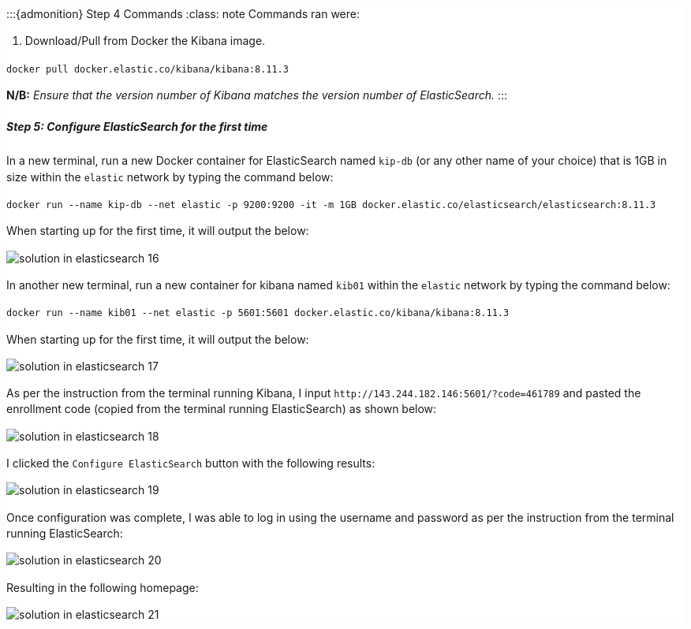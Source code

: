 :::{admonition} Step 4 Commands
:class: note
Commands ran were:

1. Download/Pull from Docker the Kibana image.
```
docker pull docker.elastic.co/kibana/kibana:8.11.3
```

**N/B:** *Ensure that the version number of Kibana matches the version number of ElasticSearch.*
:::


##### **Step 5: Configure ElasticSearch for the first time**

In a new terminal, run a new Docker container for ElasticSearch named `kip-db` (or any other name of your choice) that is 1GB in size within the `elastic` network by typing the command below:

```
docker run --name kip-db --net elastic -p 9200:9200 -it -m 1GB docker.elastic.co/elasticsearch/elasticsearch:8.11.3
```

When starting up for the first time, it will output the below:

![solution in elasticsearch 16](../_static/images/elasticsearch-setup-in-linux-24.png)

In another new terminal, run a new container for kibana named `kib01` within the `elastic` network by typing the command below:

```
docker run --name kib01 --net elastic -p 5601:5601 docker.elastic.co/kibana/kibana:8.11.3
```

When starting up for the first time, it will output the below:

![solution in elasticsearch 17](../_static/images/elasticsearch-setup-in-linux-26.png)

As per the instruction from the terminal running Kibana, I input `http://143.244.182.146:5601/?code=461789` and pasted the enrollment code (copied from the terminal running ElasticSearch) as shown below:

![solution in elasticsearch 18](../_static/images/elasticsearch-setup-in-linux-27.png)

I clicked the `Configure ElasticSearch` button with the following results:

![solution in elasticsearch 19](../_static/images/elasticsearch-setup-in-linux-28.png)

Once configuration was complete, I was able to log in using the username and password as per the instruction from the terminal running ElasticSearch:

![solution in elasticsearch 20](../_static/images/elasticsearch-setup-in-linux-29.png)

Resulting in the following homepage:

![solution in elasticsearch 21](../_static/images/elasticsearch-setup-in-linux-30.png)
